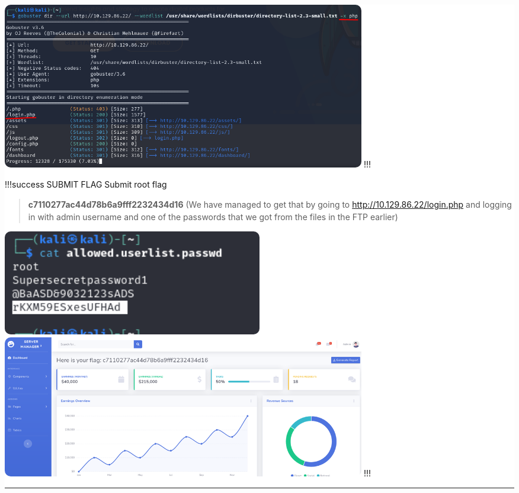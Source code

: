 <img src="/static/htb/crocodile/croc8.png" style="border-radius: 10px; width: 70%;"/>
!!!

!!!success SUBMIT FLAG
Submit root flag 
> **c7110277ac44d78b6a9fff2232434d16** (We have managed to get that by going to http://10.129.86.22/login.php and logging in with admin username and one of the passwords that we got from the files in the FTP earlier)
<img src="/static/htb/crocodile/croc9.png" style="border-radius: 10px; width: 50%;"/>
<img src="/static/htb/crocodile/croc10.png" style="border-radius: 10px; width: 70%;"/>
!!!

---